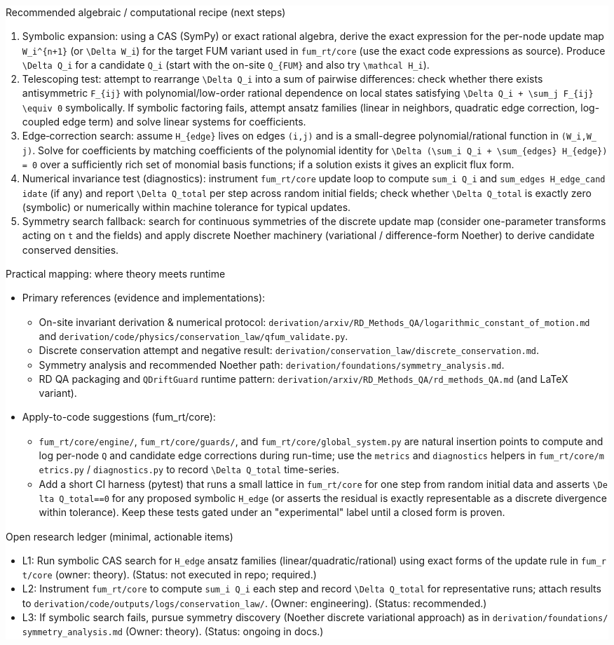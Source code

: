 Recommended algebraic / computational recipe (next steps)

1. Symbolic expansion: using a CAS (SymPy) or exact rational algebra, derive the exact expression for the per-node update map `W_i^{n+1}` (or `\Delta W_i`) for the target FUM variant used in `fum_rt/core` (use the exact code expressions as source). Produce `\Delta Q_i` for a candidate `Q_i` (start with the on-site `Q_{FUM}` and also try `\mathcal H_i`).
2. Telescoping test: attempt to rearrange `\Delta Q_i` into a sum of pairwise differences: check whether there exists antisymmetric `F_{ij}` with polynomial/low-order rational dependence on local states satisfying `\Delta Q_i + \sum_j F_{ij} \equiv 0` symbolically. If symbolic factoring fails, attempt ansatz families (linear in neighbors, quadratic edge correction, log-coupled edge term) and solve linear systems for coefficients.
3. Edge‑correction search: assume `H_{edge}` lives on edges `(i,j)` and is a small-degree polynomial/rational function in `(W_i,W_j)`. Solve for coefficients by matching coefficients of the polynomial identity for `\Delta (\sum_i Q_i + \sum_{edges} H_{edge}) = 0` over a sufficiently rich set of monomial basis functions; if a solution exists it gives an explicit flux form.
4. Numerical invariance test (diagnostics): instrument `fum_rt/core` update loop to compute `sum_i Q_i` and `sum_edges H_edge_candidate` (if any) and report `\Delta Q_total` per step across random initial fields; check whether `\Delta Q_total` is exactly zero (symbolic) or numerically within machine tolerance for typical updates.
5. Symmetry search fallback: search for continuous symmetries of the discrete update map (consider one-parameter transforms acting on `t` and the fields) and apply discrete Noether machinery (variational / difference-form Noether) to derive candidate conserved densities.

Practical mapping: where theory meets runtime

- Primary references (evidence and implementations):
 	- On-site invariant derivation & numerical protocol: `derivation/arxiv/RD_Methods_QA/logarithmic_constant_of_motion.md` and `derivation/code/physics/conservation_law/qfum_validate.py`.
 	- Discrete conservation attempt and negative result: `derivation/conservation_law/discrete_conservation.md`.
 	- Symmetry analysis and recommended Noether path: `derivation/foundations/symmetry_analysis.md`.
 	- RD QA packaging and `QDriftGuard` runtime pattern: `derivation/arxiv/RD_Methods_QA/rd_methods_QA.md` (and LaTeX variant).

- Apply-to-code suggestions (fum_rt/core):
 	- `fum_rt/core/engine/`, `fum_rt/core/guards/`, and `fum_rt/core/global_system.py` are natural insertion points to compute and log per-node `Q` and candidate edge corrections during run-time; use the `metrics` and `diagnostics` helpers in `fum_rt/core/metrics.py` / `diagnostics.py` to record `\Delta Q_total` time-series.
 	- Add a short CI harness (pytest) that runs a small lattice in `fum_rt/core` for one step from random initial data and asserts `\Delta Q_total==0` for any proposed symbolic `H_edge` (or asserts the residual is exactly representable as a discrete divergence within tolerance). Keep these tests gated under an "experimental" label until a closed form is proven.

Open research ledger (minimal, actionable items)

- L1: Run symbolic CAS search for `H_edge` ansatz families (linear/quadratic/rational) using exact forms of the update rule in `fum_rt/core` (owner: theory). (Status: not executed in repo; required.)
- L2: Instrument `fum_rt/core` to compute `sum_i Q_i` each step and record `\Delta Q_total` for representative runs; attach results to `derivation/code/outputs/logs/conservation_law/`. (Owner: engineering). (Status: recommended.)
- L3: If symbolic search fails, pursue symmetry discovery (Noether discrete variational approach) as in `derivation/foundations/symmetry_analysis.md` (Owner: theory). (Status: ongoing in docs.)
